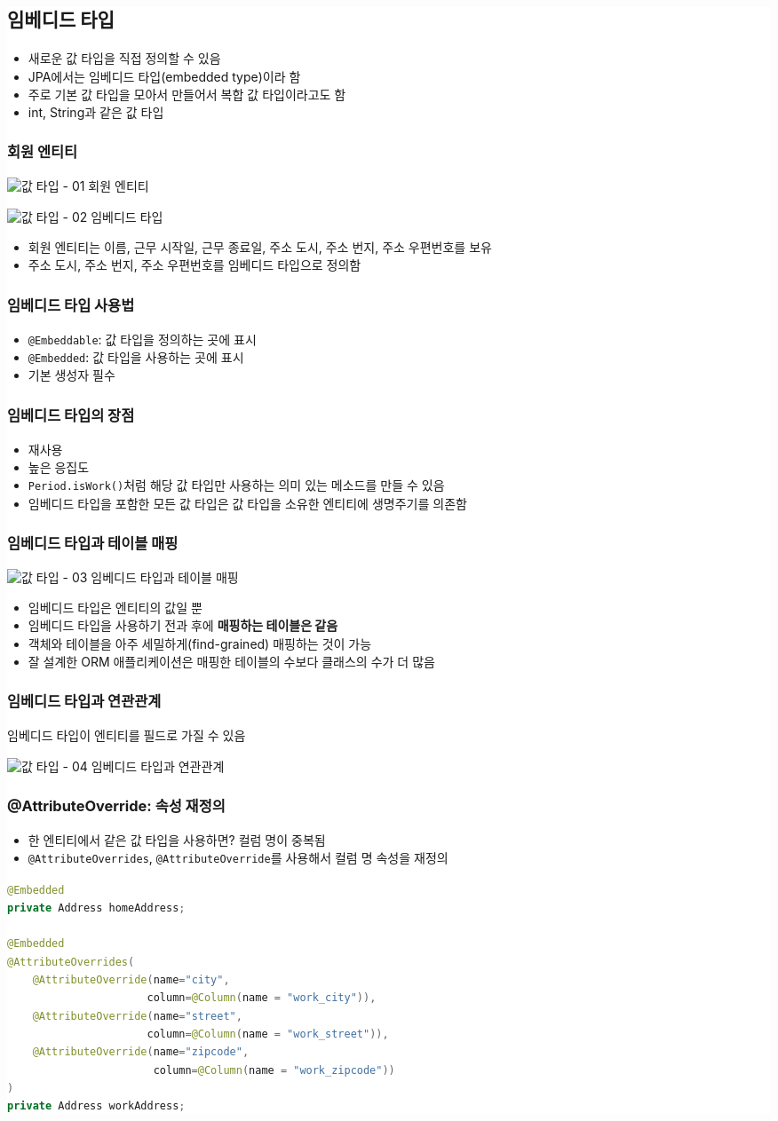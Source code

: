 ## 임베디드 타입

- 새로운 값 타입을 직접 정의할 수 있음
- JPA에서는 임베디드 타입(embedded type)이라 함
- 주로 기본 값 타입을 모아서 만들어서 복합 값 타입이라고도 함
- int, String과 같은 값 타입

### 회원 엔티티

![값 타입 - 01  회원 엔티티](https://user-images.githubusercontent.com/52024566/134120700-545d4c15-0469-4064-84cb-b96bed8739b1.png)

![값 타입 - 02  임베디드 타입](https://user-images.githubusercontent.com/52024566/134120703-3db502a1-0f98-49f9-b066-9ec92bb6defa.png)

- 회원 엔티티는 이름, 근무 시작일, 근무 종료일, 주소 도시, 주소 번지, 주소 우편번호를 보유
- 주소 도시, 주소 번지, 주소 우편번호를 임베디드 타입으로 정의함

### 임베디드 타입 사용법

- `@Embeddable`: 값 타입을 정의하는 곳에 표시
- `@Embedded`: 값 타입을 사용하는 곳에 표시
- 기본 생성자 필수

### 임베디드 타입의 장점

- 재사용
- 높은 응집도
- `Period.isWork()`처럼 해당 값 타입만 사용하는 의미 있는 메소드를 만들 수 있음
- 임베디드 타입을 포함한 모든 값 타입은 값 타입을 소유한 엔티티에 생명주기를 의존함

### 임베디드 타입과 테이블 매핑

![값 타입 - 03  임베디드 타입과 테이블 매핑](https://user-images.githubusercontent.com/52024566/134120706-d9b7b033-1f07-40c0-b33d-e5080e8abae4.png)

- 임베디드 타입은 엔티티의 값일 뿐
- 임베디드 타입을 사용하기 전과 후에 **매핑하는 테이블은 같음**
- 객체와 테이블을 아주 세밀하게(find-grained) 매핑하는 것이 가능
- 잘 설계한 ORM 애플리케이션은 매핑한 테이블의 수보다 클래스의 수가 더 많음

### 임베디드 타입과 연관관계

임베디드 타입이 엔티티를 필드로 가질 수 있음

![값 타입 - 04  임베디드 타입과 연관관계](https://user-images.githubusercontent.com/52024566/134120708-69de020c-74d7-4811-8386-20addfa66619.png)

### @AttributeOverride: 속성 재정의

- 한 엔티티에서 같은 값 타입을 사용하면? 컬럼 명이 중복됨
- `@AttributeOverrides`, `@AttributeOverride`를 사용해서 컬럼 명 속성을 재정의

```java
@Embedded
private Address homeAddress;

@Embedded
@AttributeOverrides(
    @AttributeOverride(name="city",
                      column=@Column(name = "work_city")),
    @AttributeOverride(name="street",
                      column=@Column(name = "work_street")),
    @AttributeOverride(name="zipcode",
                       column=@Column(name = "work_zipcode"))
)
private Address workAddress;
```
